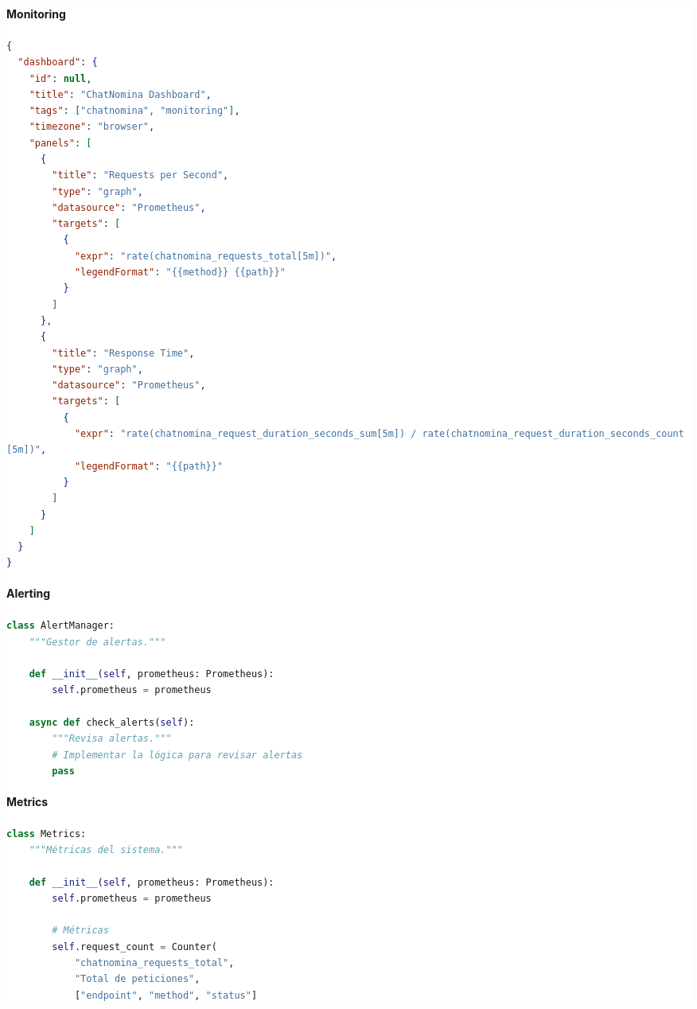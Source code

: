 #### Monitoring
```json
{
  "dashboard": {
    "id": null,
    "title": "ChatNomina Dashboard",
    "tags": ["chatnomina", "monitoring"],
    "timezone": "browser",
    "panels": [
      {
        "title": "Requests per Second",
        "type": "graph",
        "datasource": "Prometheus",
        "targets": [
          {
            "expr": "rate(chatnomina_requests_total[5m])",
            "legendFormat": "{{method}} {{path}}"
          }
        ]
      },
      {
        "title": "Response Time",
        "type": "graph",
        "datasource": "Prometheus",
        "targets": [
          {
            "expr": "rate(chatnomina_request_duration_seconds_sum[5m]) / rate(chatnomina_request_duration_seconds_count[5m])",
            "legendFormat": "{{path}}"
          }
        ]
      }
    ]
  }
}
```

#### Alerting
```python
class AlertManager:
    """Gestor de alertas."""
    
    def __init__(self, prometheus: Prometheus):
        self.prometheus = prometheus
    
    async def check_alerts(self):
        """Revisa alertas."""
        # Implementar la lógica para revisar alertas
        pass
```

#### Metrics
```python
class Metrics:
    """Métricas del sistema."""
    
    def __init__(self, prometheus: Prometheus):
        self.prometheus = prometheus
        
        # Métricas
        self.request_count = Counter(
            "chatnomina_requests_total",
            "Total de peticiones",
            ["endpoint", "method", "status"]
```